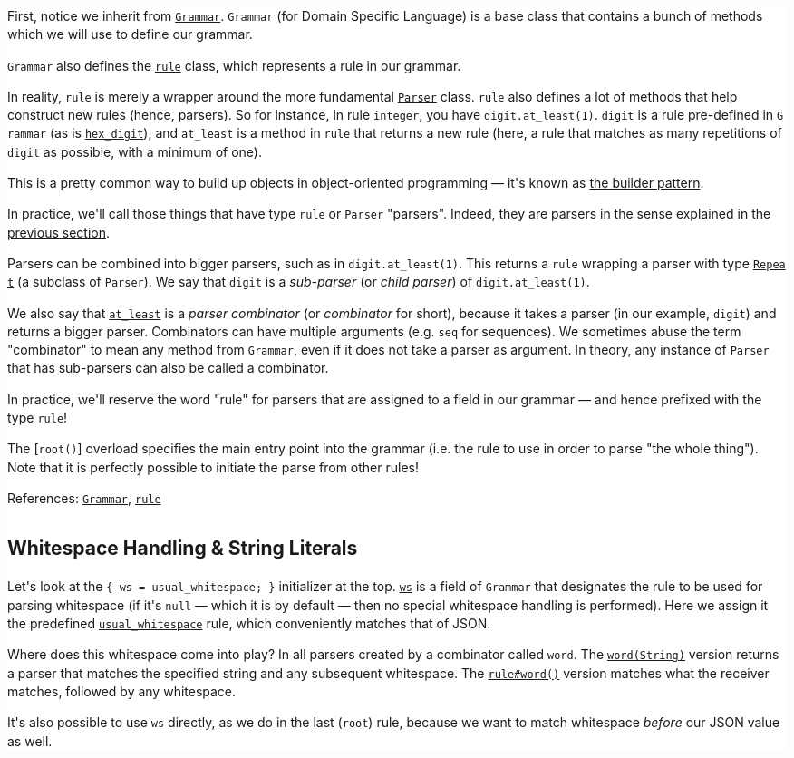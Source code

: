 First, notice we inherit from [`Grammar`]. `Grammar` (for Domain Specific Language) is a base class that
contains a bunch of methods which we will use to define our grammar.

`Grammar` also defines the [`rule`] class, which represents a rule in our grammar.

In reality, `rule` is merely a wrapper around the more fundamental [`Parser`] class. `rule` also
defines a lot of methods that help construct new rules (hence, parsers). So for instance, in rule
`integer`, you have `digit.at_least(1)`. [`digit`] is a rule pre-defined in `Grammar` (as is
[`hex_digit`]), and `at_least` is a method in `rule` that returns a new rule (here, a rule that
matches as many repetitions of `digit` as possible, with a minimum of one).

This is a pretty common way to build up objects in object-oriented programming — it's known as [the
builder pattern].

[the builder pattern]: https://dzone.com/articles/design-patterns-the-builder-pattern

In practice, we'll call those things that have type `rule` or `Parser` "parsers". Indeed, they are
parsers in the sense explained in the [previous section](A1-parsing.md).

Parsers can be combined into bigger parsers, such as in `digit.at_least(1)`. This returns a `rule`
wrapping a parser with type [`Repeat`] (a subclass of `Parser`). We say that `digit` is a
*sub-parser* (or *child parser*) of `digit.at_least(1)`.

We also say that [`at_least`] is a *parser combinator* (or *combinator* for short), because it takes
a parser (in our example, `digit`) and returns a bigger parser. Combinators can have multiple
arguments (e.g. `seq` for sequences). We sometimes abuse the term "combinator" to mean any method
from `Grammar`, even if it does not take a parser as argument. In theory, any instance of `Parser` that
has sub-parsers can also be called a combinator.

In practice, we'll reserve the word "rule" for parsers that are assigned to a field in our grammar —
and hence prefixed with the type `rule`!

The [`root()`] overload specifies the main entry point into the grammar (i.e. the rule to use in
order to parse "the whole thing"). Note that it is perfectly possible to initiate the parse from
other rules!

References: [`Grammar`], [`rule`]

[`Grammar`]: https://javadoc.io/doc/com.norswap/autumn/latest/norswap/autumn/Grammar.html
[`rule`]:  https://javadoc.io/doc/com.norswap/autumn/latest/norswap/autumn/Grammar.rule.html
[`Parser`]: https://javadoc.io/doc/com.norswap/autumn/latest/norswap/autumn/Parser.html
[`Repeat`]: https://javadoc.io/doc/com.norswap/autumn/latest/norswap/autumn/parsers/Repeat.html
[`at_least`]: https://javadoc.io/doc/com.norswap/autumn/latest/norswap/autumn/Grammar.rule.html#at_least-int-
[`digit`]: https://javadoc.io/doc/com.norswap/autumn/latest/norswap/autumn/Grammar.html#digit
[`hex_digit`]: https://javadoc.io/doc/com.norswap/autumn/latest/norswap/autumn/Grammar.html#hex_digit
[`{ make_rule_names(); }`]: https://javadoc.io/doc/com.norswap/autumn/latest/norswap/autumn/Grammar.html#make_rule_names--

## Whitespace Handling & String Literals

Let's look at the `{ ws = usual_whitespace; }` initializer at the top. [`ws`] is a field of `Grammar`
that designates the rule to be used for parsing whitespace (if it's `null` — which it is by default
— then no special whitespace handling is performed). Here we assign it the predefined
[`usual_whitespace`] rule, which conveniently matches that of JSON.

Where does this whitespace come into play? In all parsers created by a combinator called `word`. The
[`word(String)`] version returns a parser that matches the specified string and any subsequent
whitespace. The [`rule#word()`] version matches what the receiver matches, followed by any whitespace.

It's also possible to use `ws` directly, as we do in the last (`root`) rule, because we want to
match whitespace *before* our JSON value as well.


[A5. Creating an AST]: A5-creating-an-ast.md
[A3. How Autumn Works]: A3-how-autumn-works.md#vertical-backtracking
[lex]: https://westes.github.io/flex/manual/
[`ws`]: https://javadoc.io/doc/com.norswap/autumn/latest/norswap/autumn/Grammar.html#ws
[`usual_whitespace`]:  https://javadoc.io/doc/com.norswap/autumn/latest/norswap/autumn/Grammar.html#usual_whitespace
[`word(String)`]: https://javadoc.io/doc/com.norswap/autumn/latest/norswap/autumn/Grammar.html#word-String-
[`rule#word()`]: https://javadoc.io/doc/com.norswap/autumn/latest/norswap/autumn/Grammar.rule.html#word--
[`lazy`]: https://javadoc.io/doc/com.norswap/autumn/latest/norswap/autumn/Grammar.html#lazy-java.util.function.Supplier-
[`sep`]: https://javadoc.io/doc/com.norswap/autumn/latest/norswap/autumn/Grammar.rule.html#sep-int-java.lang.Object-
[`Autumn`]: https://javadoc.io/doc/com.norswap/autumn/latest/norswap/autumn/Autumn.html
[`ParseResult`]: https://javadoc.io/doc/com.norswap/autumn/latest/norswap/autumn/ParseResult.html
[`ParseOptions`]: https://javadoc.io/doc/com.norswap/autumn/latest/norswap/autumn/ParseOptions.html
[`LineMap`]: https://javadoc.io/doc/com.norswap/autumn/latest/norswap/autumn/positions/LineMap.html
[*1]: #footnote1 
[vert-back]: A3-how-autumn-works.md#vertical-backtracking